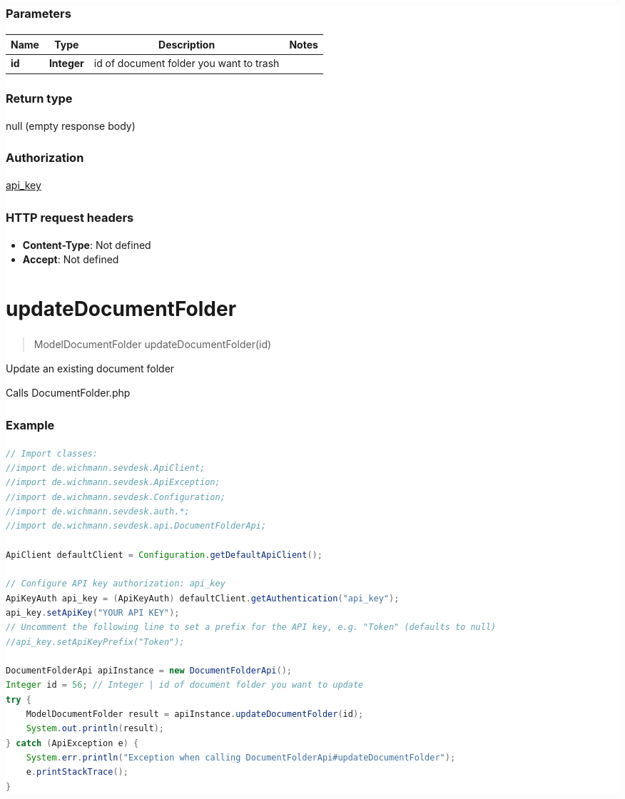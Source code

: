 ### Parameters

Name | Type | Description  | Notes
------------- | ------------- | ------------- | -------------
 **id** | **Integer**| id of document folder you want to trash |

### Return type

null (empty response body)

### Authorization

[api_key](../README.md#api_key)

### HTTP request headers

 - **Content-Type**: Not defined
 - **Accept**: Not defined

<a name="updateDocumentFolder"></a>
# **updateDocumentFolder**
> ModelDocumentFolder updateDocumentFolder(id)

Update an existing document folder

Calls DocumentFolder.php

### Example
```java
// Import classes:
//import de.wichmann.sevdesk.ApiClient;
//import de.wichmann.sevdesk.ApiException;
//import de.wichmann.sevdesk.Configuration;
//import de.wichmann.sevdesk.auth.*;
//import de.wichmann.sevdesk.api.DocumentFolderApi;

ApiClient defaultClient = Configuration.getDefaultApiClient();

// Configure API key authorization: api_key
ApiKeyAuth api_key = (ApiKeyAuth) defaultClient.getAuthentication("api_key");
api_key.setApiKey("YOUR API KEY");
// Uncomment the following line to set a prefix for the API key, e.g. "Token" (defaults to null)
//api_key.setApiKeyPrefix("Token");

DocumentFolderApi apiInstance = new DocumentFolderApi();
Integer id = 56; // Integer | id of document folder you want to update
try {
    ModelDocumentFolder result = apiInstance.updateDocumentFolder(id);
    System.out.println(result);
} catch (ApiException e) {
    System.err.println("Exception when calling DocumentFolderApi#updateDocumentFolder");
    e.printStackTrace();
}
```
